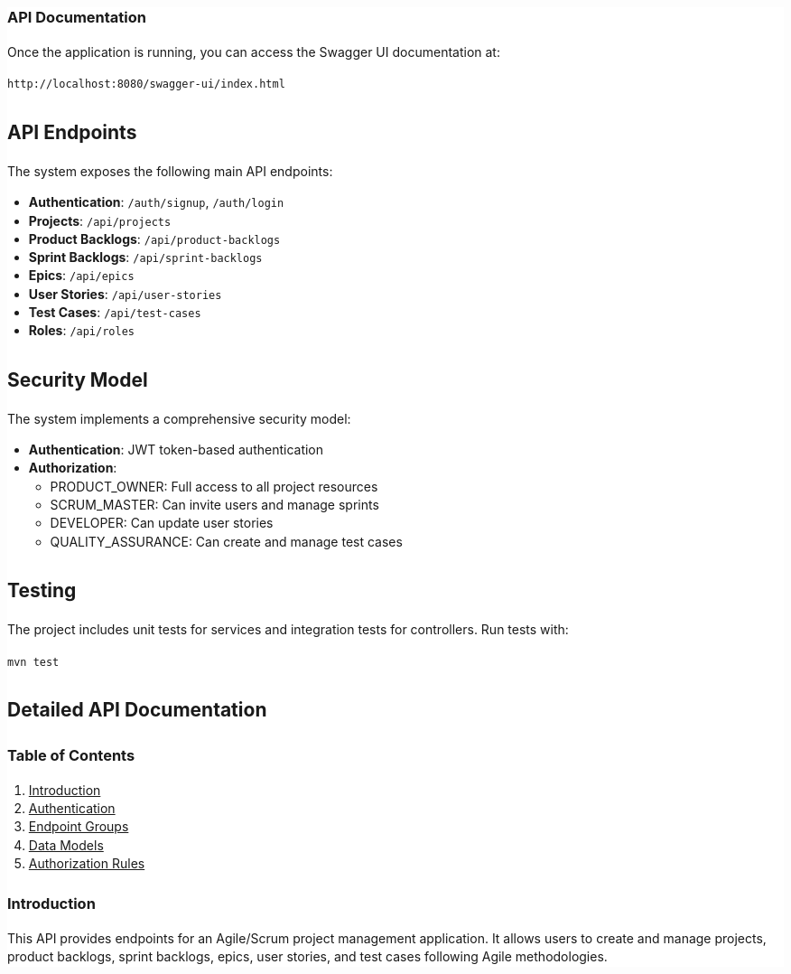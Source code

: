 ### API Documentation

Once the application is running, you can access the Swagger UI documentation at:
```
http://localhost:8080/swagger-ui/index.html
```

## API Endpoints

The system exposes the following main API endpoints:

- **Authentication**: `/auth/signup`, `/auth/login`
- **Projects**: `/api/projects`
- **Product Backlogs**: `/api/product-backlogs`
- **Sprint Backlogs**: `/api/sprint-backlogs`
- **Epics**: `/api/epics`
- **User Stories**: `/api/user-stories`
- **Test Cases**: `/api/test-cases`
- **Roles**: `/api/roles`

## Security Model

The system implements a comprehensive security model:

- **Authentication**: JWT token-based authentication
- **Authorization**:
  - PRODUCT_OWNER: Full access to all project resources
  - SCRUM_MASTER: Can invite users and manage sprints
  - DEVELOPER: Can update user stories
  - QUALITY_ASSURANCE: Can create and manage test cases

## Testing

The project includes unit tests for services and integration tests for controllers. Run tests with:

```bash
mvn test
```

## Detailed API Documentation

### Table of Contents
1. [Introduction](#introduction)
2. [Authentication](#authentication)
3. [Endpoint Groups](#endpoint-groups)
4. [Data Models](#data-models)
5. [Authorization Rules](#authorization-rules)

### Introduction

This API provides endpoints for an Agile/Scrum project management application. It allows users to create and manage projects, product backlogs, sprint backlogs, epics, user stories, and test cases following Agile methodologies.
